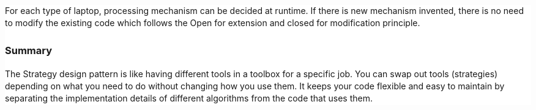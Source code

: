For each type of laptop, processing mechanism can be decided at runtime. If there is new mechanism invented, there is no need to modify the existing code which follows the Open for extension and closed for modification principle.

### Summary
The Strategy design pattern is like having different tools in a toolbox for a specific job. You can swap out tools (strategies) depending on what you need to do without changing how you use them. It keeps your code flexible and easy to maintain by separating the implementation details of different algorithms from the code that uses them.
